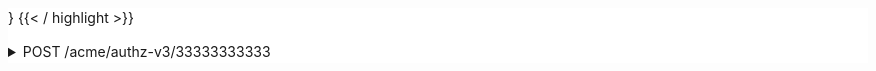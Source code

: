}
{{< / highlight >}}
</div>
</div>
                        </div>
                    </details>
                </div>
                <div class="diagram__request">
                    <div class="diagram__request__arrow diagram__request__arrow--ltr"></div>
                    <details class="diagram__request__detail">
                        <summary class="diagram__request__detail__title">POST /acme/authz-v3/33333333333</summary>
                        <div class="diagram__request__detail__summary-request-response">
                            <div class="diagram__request__subtitle">Request</div>
<div class="code-snippet">
<div class="chroma-linenos">
{{< highlight yml "linenos=table,hl_lines=1 13" >}}
POST /acme/authz-v3/33333333333 HTTP/2
Host: acme-staging-v02.api.letsencrypt.org
User-Agent: containous-traefik/2.11.0 xenolf-acme/4.15.0 (release; linux; amd64)
Content-Length: 1033
Content-Type: application/jose+json
Accept-Encoding: gzip, deflate, br

{
  "payload":"",
    "protected": {
    "alg": "RS256",
    "kid": "https://acme-staging-v02.api.letsencrypt.org/acme/acct/123456789",
    "nonce": "<nonce_18>",
    "url": "https://acme-staging-v02.api.letsencrypt.org/acme/authz-v3/33333333333"
  },
  "signature":"SMKKc-Da_EE...nxmjwTgJiNYqQc"
}
{{< / highlight >}}
</div>
</div>
                            <div class="diagram__request__subtitle">Response</div>
<div class="code-snippet">
<div class="chroma-linenos">
{{< highlight yml "linenos=table,hl_lines=9 15-16 18 22-23 28-29 34-35" >}}
HTTP/2 200 OK
Server: nginx
Date: Mon, 15 Apr 2024 22:45:22 GMT
Content-Type: application/json
Content-Length: 830
Boulder-Requester: 123456789
Cache-Control: public, max-age=0, no-cache
Link: <https://acme-staging-v02.api.letsencrypt.org/directory>;rel="index"
Replay-Nonce: <nonce_19>
X-Frame-Options: DENY
Strict-Transport-Security: max-age=604800
